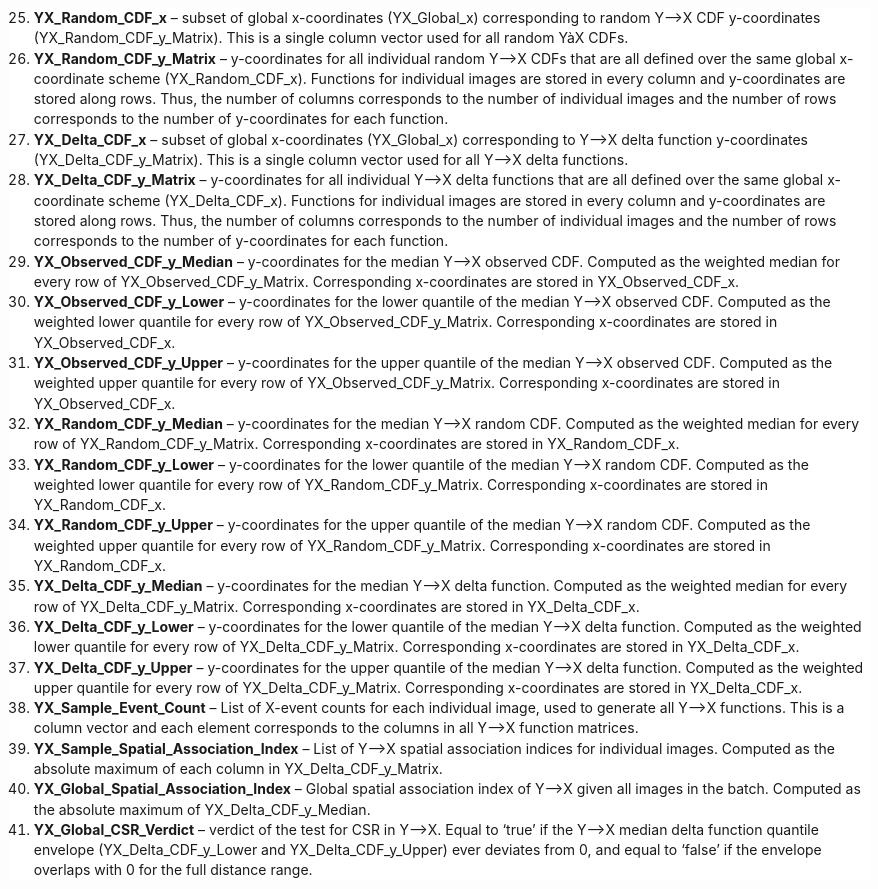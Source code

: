 25. **YX_Random_CDF_x** – subset of global x-coordinates (YX_Global_x) corresponding to random Y-->X CDF y-coordinates (YX_Random_CDF_y_Matrix). This is a single column vector used for all random YàX CDFs.   
26. **YX_Random_CDF_y_Matrix** – y-coordinates for all individual random Y-->X CDFs that are all defined over the same global x-coordinate scheme (YX_Random_CDF_x). Functions for individual images are stored in every column and y-coordinates are stored along rows. Thus, the number of columns corresponds to the number of individual images and the number of rows corresponds to the number of y-coordinates for each function.  
27. **YX_Delta_CDF_x** – subset of global x-coordinates (YX_Global_x) corresponding to Y-->X delta function y-coordinates (YX_Delta_CDF_y_Matrix). This is a single column vector used for all Y-->X delta functions.   
28. **YX_Delta_CDF_y_Matrix** – y-coordinates for all individual Y-->X delta functions that are all defined over the same global x-coordinate scheme (YX_Delta_CDF_x). Functions for individual images are stored in every column and y-coordinates are stored along rows. Thus, the number of columns corresponds to the number of individual images and the number of rows corresponds to the number of y-coordinates for each function.  
29. **YX_Observed_CDF_y_Median** – y-coordinates for the median Y-->X observed CDF. Computed as the weighted median for every row of YX_Observed_CDF_y_Matrix. Corresponding x-coordinates are stored in YX_Observed_CDF_x.  
30. **YX_Observed_CDF_y_Lower** – y-coordinates for the lower quantile of the median Y-->X observed CDF. Computed as the weighted lower quantile for every row of YX_Observed_CDF_y_Matrix. Corresponding x-coordinates are stored in YX_Observed_CDF_x.  
31. **YX_Observed_CDF_y_Upper** – y-coordinates for the upper quantile of the median Y-->X observed CDF. Computed as the weighted upper quantile for every row of YX_Observed_CDF_y_Matrix. Corresponding x-coordinates are stored in YX_Observed_CDF_x.  
32. **YX_Random_CDF_y_Median** – y-coordinates for the median Y-->X random CDF. Computed as the weighted median for every row of YX_Random_CDF_y_Matrix. Corresponding x-coordinates are stored in YX_Random_CDF_x.  
33. **YX_Random_CDF_y_Lower** – y-coordinates for the lower quantile of the median Y-->X random CDF. Computed as the weighted lower quantile for every row of YX_Random_CDF_y_Matrix. Corresponding x-coordinates are stored in YX_Random_CDF_x.  
34. **YX_Random_CDF_y_Upper** – y-coordinates for the upper quantile of the median Y-->X random CDF. Computed as the weighted upper quantile for every row of YX_Random_CDF_y_Matrix. Corresponding x-coordinates are stored in YX_Random_CDF_x.  
35. **YX_Delta_CDF_y_Median** – y-coordinates for the median Y-->X delta function. Computed as the weighted median for every row of YX_Delta_CDF_y_Matrix. Corresponding x-coordinates are stored in YX_Delta_CDF_x.  
36. **YX_Delta_CDF_y_Lower** – y-coordinates for the lower quantile of the median Y-->X delta function. Computed as the weighted lower quantile for every row of YX_Delta_CDF_y_Matrix. Corresponding x-coordinates are stored in YX_Delta_CDF_x.  
37. **YX_Delta_CDF_y_Upper** – y-coordinates for the upper quantile of the median Y-->X delta function. Computed as the weighted upper quantile for every row of YX_Delta_CDF_y_Matrix. Corresponding x-coordinates are stored in YX_Delta_CDF_x.  
38. **YX_Sample_Event_Count** – List of X-event counts for each individual image, used to generate all Y-->X functions. This is a column vector and each element corresponds to the columns in all Y-->X function matrices.   
39. **YX_Sample_Spatial_Association_Index** – List of Y-->X spatial association indices for individual images. Computed as the absolute maximum of each column in YX_Delta_CDF_y_Matrix.   
40. **YX_Global_Spatial_Association_Index** – Global spatial association index of Y-->X given all images in the batch. Computed as the absolute maximum of YX_Delta_CDF_y_Median.  
41. **YX_Global_CSR_Verdict** – verdict of the test for CSR in Y-->X. Equal to ‘true’ if the Y-->X median delta function quantile envelope (YX_Delta_CDF_y_Lower and YX_Delta_CDF_y_Upper) ever deviates from 0, and equal to ‘false’ if the envelope overlaps with 0 for the full distance range.  
